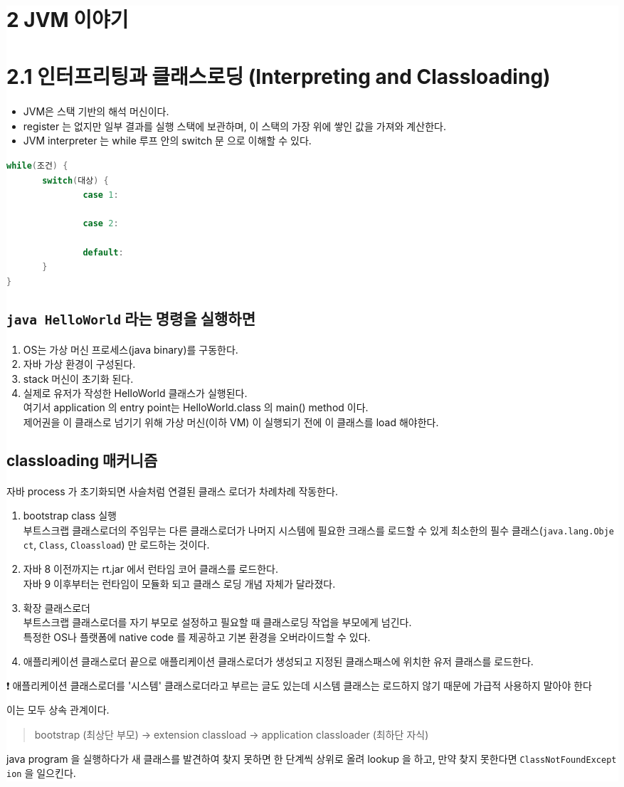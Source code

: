 # 2 JVM 이야기
# 2.1 인터프리팅과 클래스로딩 (Interpreting and Classloading)

- JVM은 스택 기반의 해석 머신이다.
- register 는 없지만 일부 결과를 실행 스택에 보관하며, 이 스택의 가장 위에 쌓인 값을 가져와 계산한다.
- JVM interpreter 는 while 루프 안의 switch 문 으로 이해할 수 있다.
 ``` Java
while(조건) {
		switch(대상) {
				case 1:

				case 2:

				default:	
		}
}
 ```
## ```java HelloWorld``` 라는 명령을 실행하면  
1. OS는 가상 머신 프로세스(java binary)를 구동한다.
2. 자바 가상 환경이 구성된다.
3. stack 머신이 초기화 된다.
4. 실제로 유저가 작성한 HelloWorld 클래스가 실행된다.  
여기서 application 의 entry point는 HelloWorld.class 의 main() method 이다.  
제어권을 이 클래스로 넘기기 위해 가상 머신(이하 VM) 이 실행되기 전에 이 클래스를 load 해야한다.  


## classloading 매커니즘  
자바 process 가 초기화되면 사슬처럼 연결된 클래스 로더가 차례차례 작동한다.

1. bootstrap class 실행  
부트스크랩 클래스로더의 주임무는 다른 클래스로더가 나머지 시스템에 필요한 크래스를 로드할 수 있게 최소한의 필수 클래스(```java.lang.Object```,  ```Class```,  ```Cloassload```) 만 로드하는 것이다.

  
2. 자바 8 이전까지는 rt.jar 에서 런타임 코어 클래스를 로드한다.  
   자바 9 이후부터는 런타임이 모듈화 되고 클래스 로딩 개념 자체가 달라졌다.

3. 확장 클래스로더  
부트스크랩 클래스로더를 자기 부모로 설정하고 필요할 때 클래스로딩 작업을 부모에게 넘긴다.  
특정한 OS나 플랫폼에 native code 를 제공하고 기본 환경을 오버라이드할 수 있다.

4. 애플리케이션 클래스로더
끝으로 애플리케이션 클래스로더가 생성되고 지정된 클래스패스에 위치한 유저 클래스를 로드한다.

❗️ 애플리케이션 클래스로더를 '시스템' 클래스로더라고 부르는 글도 있는데 시스템 클래스는 로드하지 않기 때문에 가급적 사용하지 말아야 한다

이는 모두 상속 관계이다.
> bootstrap (최상단 부모) → extension classload → application classloader (최하단 자식) 

java program 을 실행하다가 새 클래스를 발견하여 찾지 못하면 한 단계씩 상위로 올려 lookup 을 하고,
만약 찾지 못한다면  ```ClassNotFoundException``` 을 일으킨다.
